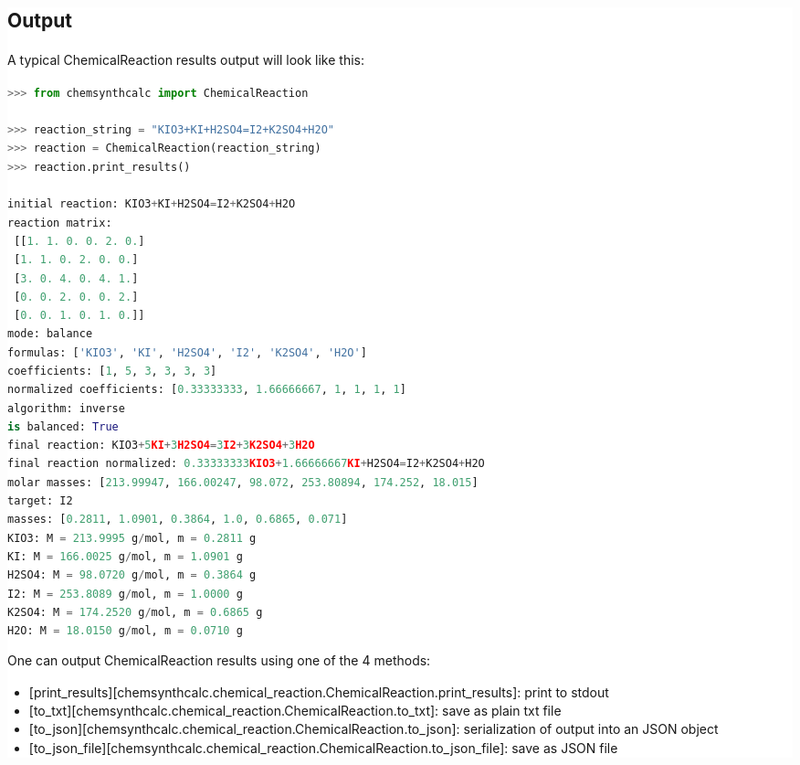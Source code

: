 ## Output

A typical ChemicalReaction results output will look like this:

``` Python
>>> from chemsynthcalc import ChemicalReaction

>>> reaction_string = "KIO3+KI+H2SO4=I2+K2SO4+H2O"
>>> reaction = ChemicalReaction(reaction_string)
>>> reaction.print_results()

initial reaction: KIO3+KI+H2SO4=I2+K2SO4+H2O
reaction matrix:
 [[1. 1. 0. 0. 2. 0.]
 [1. 1. 0. 2. 0. 0.]
 [3. 0. 4. 0. 4. 1.]
 [0. 0. 2. 0. 0. 2.]
 [0. 0. 1. 0. 1. 0.]]
mode: balance
formulas: ['KIO3', 'KI', 'H2SO4', 'I2', 'K2SO4', 'H2O']
coefficients: [1, 5, 3, 3, 3, 3]
normalized coefficients: [0.33333333, 1.66666667, 1, 1, 1, 1]
algorithm: inverse
is balanced: True
final reaction: KIO3+5KI+3H2SO4=3I2+3K2SO4+3H2O
final reaction normalized: 0.33333333KIO3+1.66666667KI+H2SO4=I2+K2SO4+H2O
molar masses: [213.99947, 166.00247, 98.072, 253.80894, 174.252, 18.015]
target: I2
masses: [0.2811, 1.0901, 0.3864, 1.0, 0.6865, 0.071]
KIO3: M = 213.9995 g/mol, m = 0.2811 g
KI: M = 166.0025 g/mol, m = 1.0901 g
H2SO4: M = 98.0720 g/mol, m = 0.3864 g
I2: M = 253.8089 g/mol, m = 1.0000 g
K2SO4: M = 174.2520 g/mol, m = 0.6865 g
H2O: M = 18.0150 g/mol, m = 0.0710 g
```

One can output ChemicalReaction results using one of the 4 methods:

* [print_results][chemsynthcalc.chemical_reaction.ChemicalReaction.print_results]: print to stdout
* [to_txt][chemsynthcalc.chemical_reaction.ChemicalReaction.to_txt]: save as plain txt file
* [to_json][chemsynthcalc.chemical_reaction.ChemicalReaction.to_json]: serialization of output into an JSON object
* [to_json_file][chemsynthcalc.chemical_reaction.ChemicalReaction.to_json_file]: save as JSON file